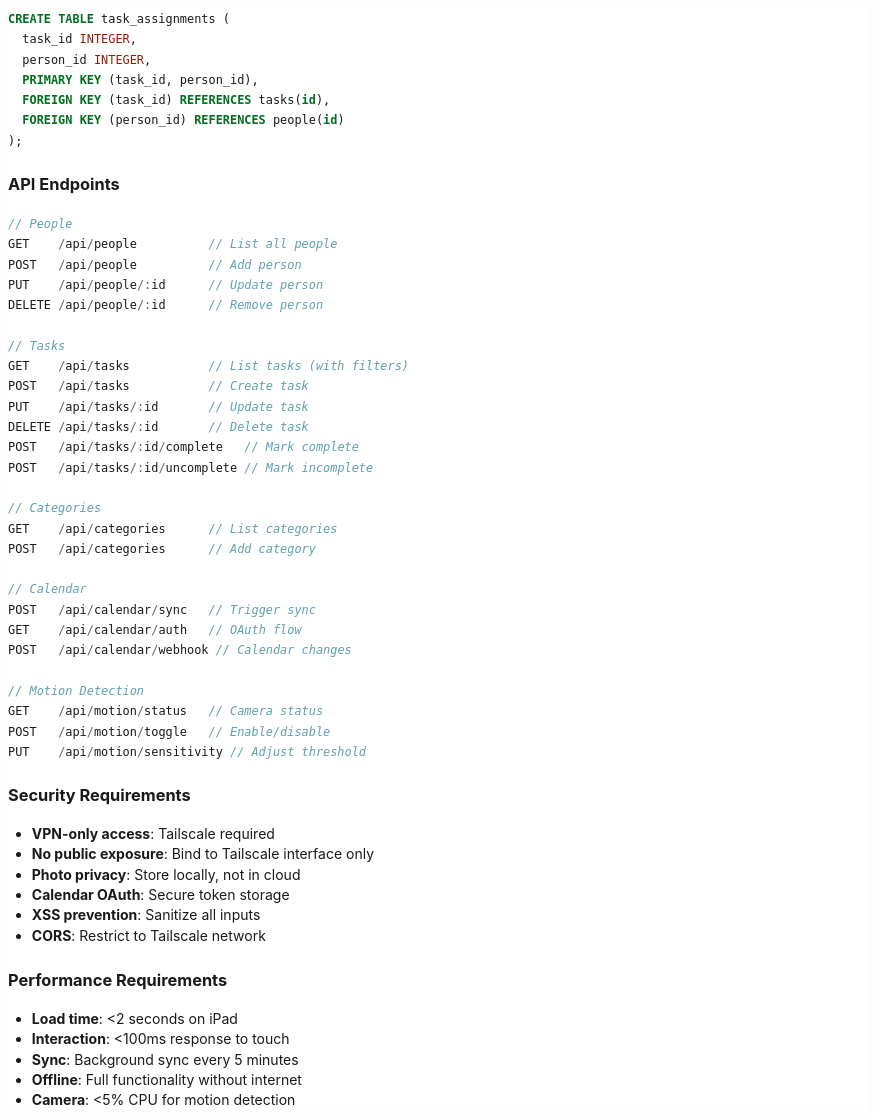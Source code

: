 ```sql
CREATE TABLE task_assignments (
  task_id INTEGER,
  person_id INTEGER,
  PRIMARY KEY (task_id, person_id),
  FOREIGN KEY (task_id) REFERENCES tasks(id),
  FOREIGN KEY (person_id) REFERENCES people(id)
);
```

### API Endpoints

```javascript
// People
GET    /api/people          // List all people
POST   /api/people          // Add person
PUT    /api/people/:id      // Update person
DELETE /api/people/:id      // Remove person

// Tasks
GET    /api/tasks           // List tasks (with filters)
POST   /api/tasks           // Create task
PUT    /api/tasks/:id       // Update task
DELETE /api/tasks/:id       // Delete task
POST   /api/tasks/:id/complete   // Mark complete
POST   /api/tasks/:id/uncomplete // Mark incomplete

// Categories
GET    /api/categories      // List categories
POST   /api/categories      // Add category

// Calendar
POST   /api/calendar/sync   // Trigger sync
GET    /api/calendar/auth   // OAuth flow
POST   /api/calendar/webhook // Calendar changes

// Motion Detection
GET    /api/motion/status   // Camera status
POST   /api/motion/toggle   // Enable/disable
PUT    /api/motion/sensitivity // Adjust threshold
```

### Security Requirements
- **VPN-only access**: Tailscale required
- **No public exposure**: Bind to Tailscale interface only
- **Photo privacy**: Store locally, not in cloud
- **Calendar OAuth**: Secure token storage
- **XSS prevention**: Sanitize all inputs
- **CORS**: Restrict to Tailscale network

### Performance Requirements
- **Load time**: <2 seconds on iPad
- **Interaction**: <100ms response to touch
- **Sync**: Background sync every 5 minutes
- **Offline**: Full functionality without internet
- **Camera**: <5% CPU for motion detection
